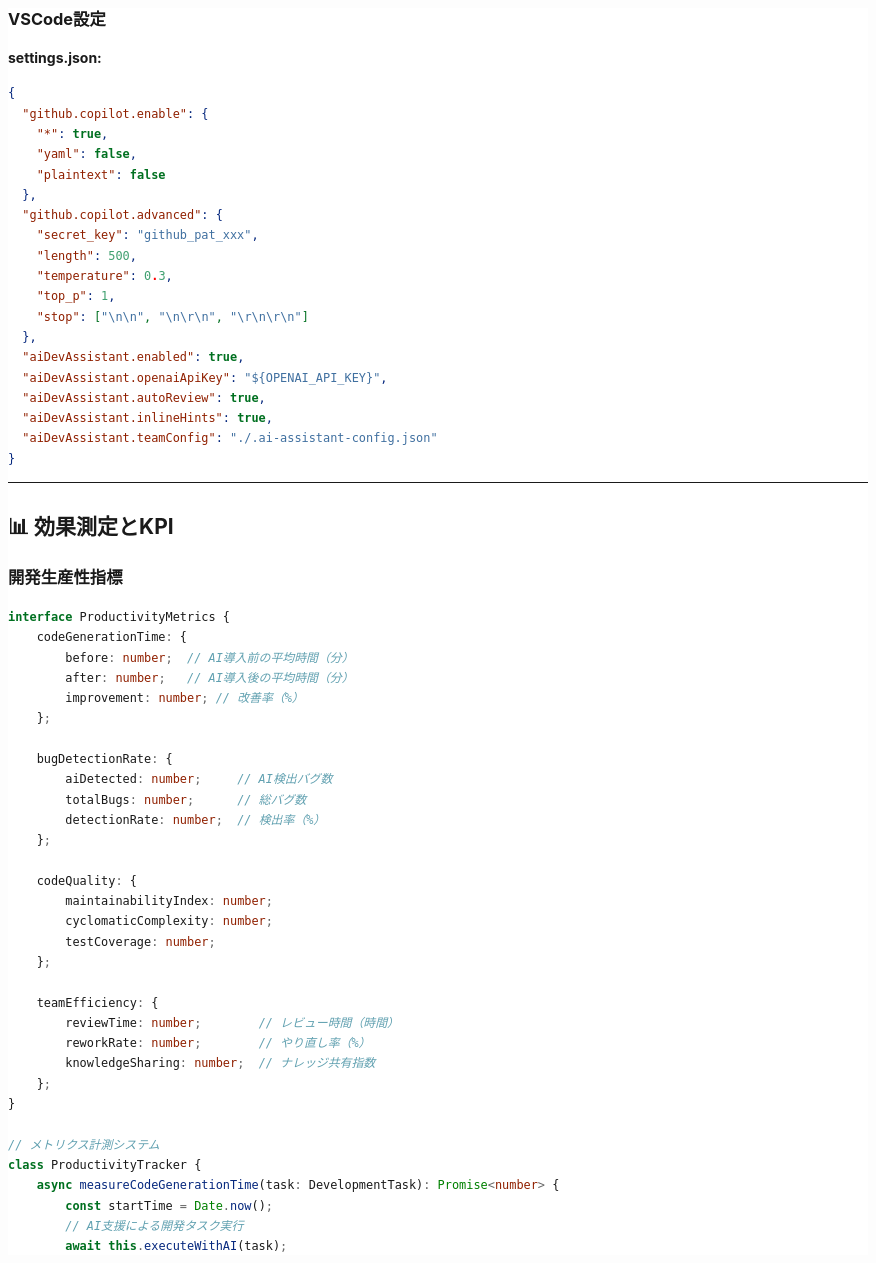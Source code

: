 ### VSCode設定

**settings.json:**
```json
{
  "github.copilot.enable": {
    "*": true,
    "yaml": false,
    "plaintext": false
  },
  "github.copilot.advanced": {
    "secret_key": "github_pat_xxx",
    "length": 500,
    "temperature": 0.3,
    "top_p": 1,
    "stop": ["\n\n", "\n\r\n", "\r\n\r\n"]
  },
  "aiDevAssistant.enabled": true,
  "aiDevAssistant.openaiApiKey": "${OPENAI_API_KEY}",
  "aiDevAssistant.autoReview": true,
  "aiDevAssistant.inlineHints": true,
  "aiDevAssistant.teamConfig": "./.ai-assistant-config.json"
}
```

---

## 📊 効果測定とKPI

### 開発生産性指標

```typescript
interface ProductivityMetrics {
    codeGenerationTime: {
        before: number;  // AI導入前の平均時間（分）
        after: number;   // AI導入後の平均時間（分）
        improvement: number; // 改善率（%）
    };
    
    bugDetectionRate: {
        aiDetected: number;     // AI検出バグ数
        totalBugs: number;      // 総バグ数
        detectionRate: number;  // 検出率（%）
    };
    
    codeQuality: {
        maintainabilityIndex: number;
        cyclomaticComplexity: number;
        testCoverage: number;
    };
    
    teamEfficiency: {
        reviewTime: number;        // レビュー時間（時間）
        reworkRate: number;        // やり直し率（%）
        knowledgeSharing: number;  // ナレッジ共有指数
    };
}

// メトリクス計測システム
class ProductivityTracker {
    async measureCodeGenerationTime(task: DevelopmentTask): Promise<number> {
        const startTime = Date.now();
        // AI支援による開発タスク実行
        await this.executeWithAI(task);
```